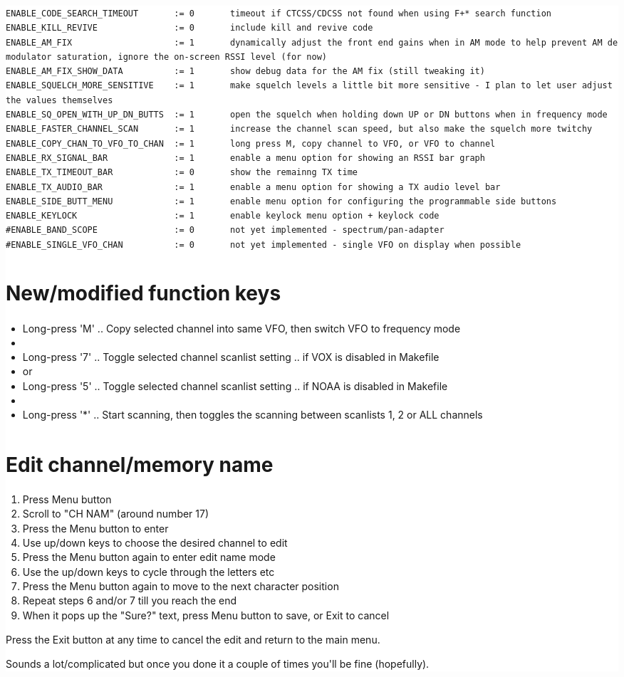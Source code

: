 ```
ENABLE_CODE_SEARCH_TIMEOUT       := 0       timeout if CTCSS/CDCSS not found when using F+* search function
ENABLE_KILL_REVIVE               := 0       include kill and revive code
ENABLE_AM_FIX                    := 1       dynamically adjust the front end gains when in AM mode to help prevent AM demodulator saturation, ignore the on-screen RSSI level (for now)
ENABLE_AM_FIX_SHOW_DATA          := 1       show debug data for the AM fix (still tweaking it)
ENABLE_SQUELCH_MORE_SENSITIVE    := 1       make squelch levels a little bit more sensitive - I plan to let user adjust the values themselves
ENABLE_SQ_OPEN_WITH_UP_DN_BUTTS  := 1       open the squelch when holding down UP or DN buttons when in frequency mode
ENABLE_FASTER_CHANNEL_SCAN       := 1       increase the channel scan speed, but also make the squelch more twitchy
ENABLE_COPY_CHAN_TO_VFO_TO_CHAN  := 1       long press M, copy channel to VFO, or VFO to channel
ENABLE_RX_SIGNAL_BAR             := 1       enable a menu option for showing an RSSI bar graph
ENABLE_TX_TIMEOUT_BAR            := 0       show the remainng TX time
ENABLE_TX_AUDIO_BAR              := 1       enable a menu option for showing a TX audio level bar
ENABLE_SIDE_BUTT_MENU            := 1       enable menu option for configuring the programmable side buttons
ENABLE_KEYLOCK                   := 1       enable keylock menu option + keylock code
#ENABLE_BAND_SCOPE               := 0       not yet implemented - spectrum/pan-adapter
#ENABLE_SINGLE_VFO_CHAN          := 0       not yet implemented - single VFO on display when possible
```

# New/modified function keys

* Long-press 'M' .. Copy selected channel into same VFO, then switch VFO to frequency mode
*
* Long-press '7' .. Toggle selected channel scanlist setting .. if VOX  is disabled in Makefile
* or
* Long-press '5' .. Toggle selected channel scanlist setting .. if NOAA is disabled in Makefile
*
* Long-press '*' .. Start scanning, then toggles the scanning between scanlists 1, 2 or ALL channels

# Edit channel/memory name

1. Press Menu button
2. Scroll to "CH NAM" (around number 17)
3. Press the Menu button to enter
4. Use up/down keys to choose the desired channel to edit
5. Press the Menu button again to enter edit name mode
6. Use the up/down keys to cycle through the letters etc
7. Press the Menu button again to move to the next character position
8. Repeat steps 6 and/or 7 till you reach the end
9. When it pops up the "Sure?" text, press Menu button to save, or Exit to cancel

Press the Exit button at any time to cancel the edit and return to the main menu.

Sounds a lot/complicated but once you done it a couple of times you'll be fine (hopefully).
